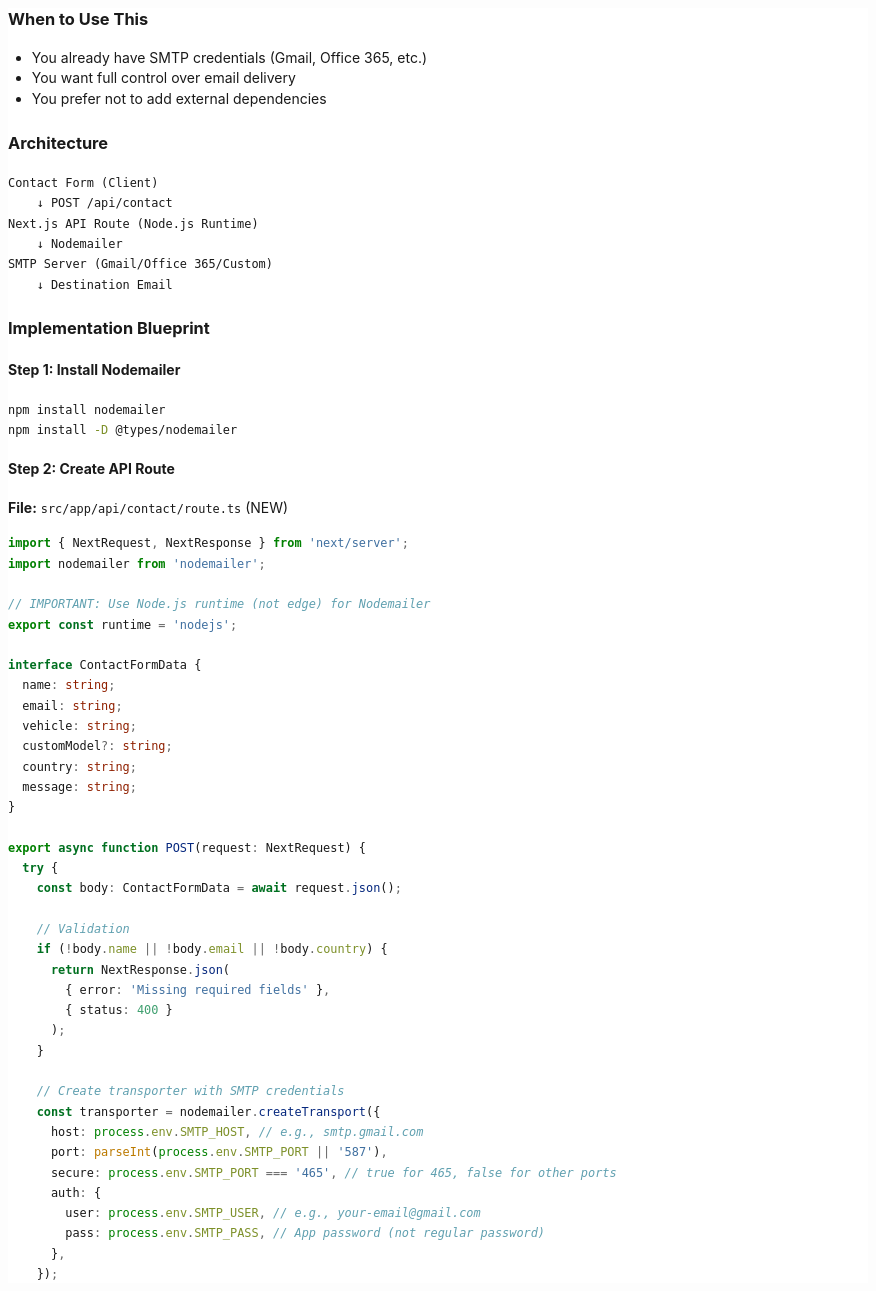 ### When to Use This
- You already have SMTP credentials (Gmail, Office 365, etc.)
- You want full control over email delivery
- You prefer not to add external dependencies

### Architecture
```
Contact Form (Client)
    ↓ POST /api/contact
Next.js API Route (Node.js Runtime)
    ↓ Nodemailer
SMTP Server (Gmail/Office 365/Custom)
    ↓ Destination Email
```

### Implementation Blueprint

#### Step 1: Install Nodemailer
```bash
npm install nodemailer
npm install -D @types/nodemailer
```

#### Step 2: Create API Route
**File:** `src/app/api/contact/route.ts` (NEW)

```typescript
import { NextRequest, NextResponse } from 'next/server';
import nodemailer from 'nodemailer';

// IMPORTANT: Use Node.js runtime (not edge) for Nodemailer
export const runtime = 'nodejs';

interface ContactFormData {
  name: string;
  email: string;
  vehicle: string;
  customModel?: string;
  country: string;
  message: string;
}

export async function POST(request: NextRequest) {
  try {
    const body: ContactFormData = await request.json();

    // Validation
    if (!body.name || !body.email || !body.country) {
      return NextResponse.json(
        { error: 'Missing required fields' },
        { status: 400 }
      );
    }

    // Create transporter with SMTP credentials
    const transporter = nodemailer.createTransport({
      host: process.env.SMTP_HOST, // e.g., smtp.gmail.com
      port: parseInt(process.env.SMTP_PORT || '587'),
      secure: process.env.SMTP_PORT === '465', // true for 465, false for other ports
      auth: {
        user: process.env.SMTP_USER, // e.g., your-email@gmail.com
        pass: process.env.SMTP_PASS, // App password (not regular password)
      },
    });
```
